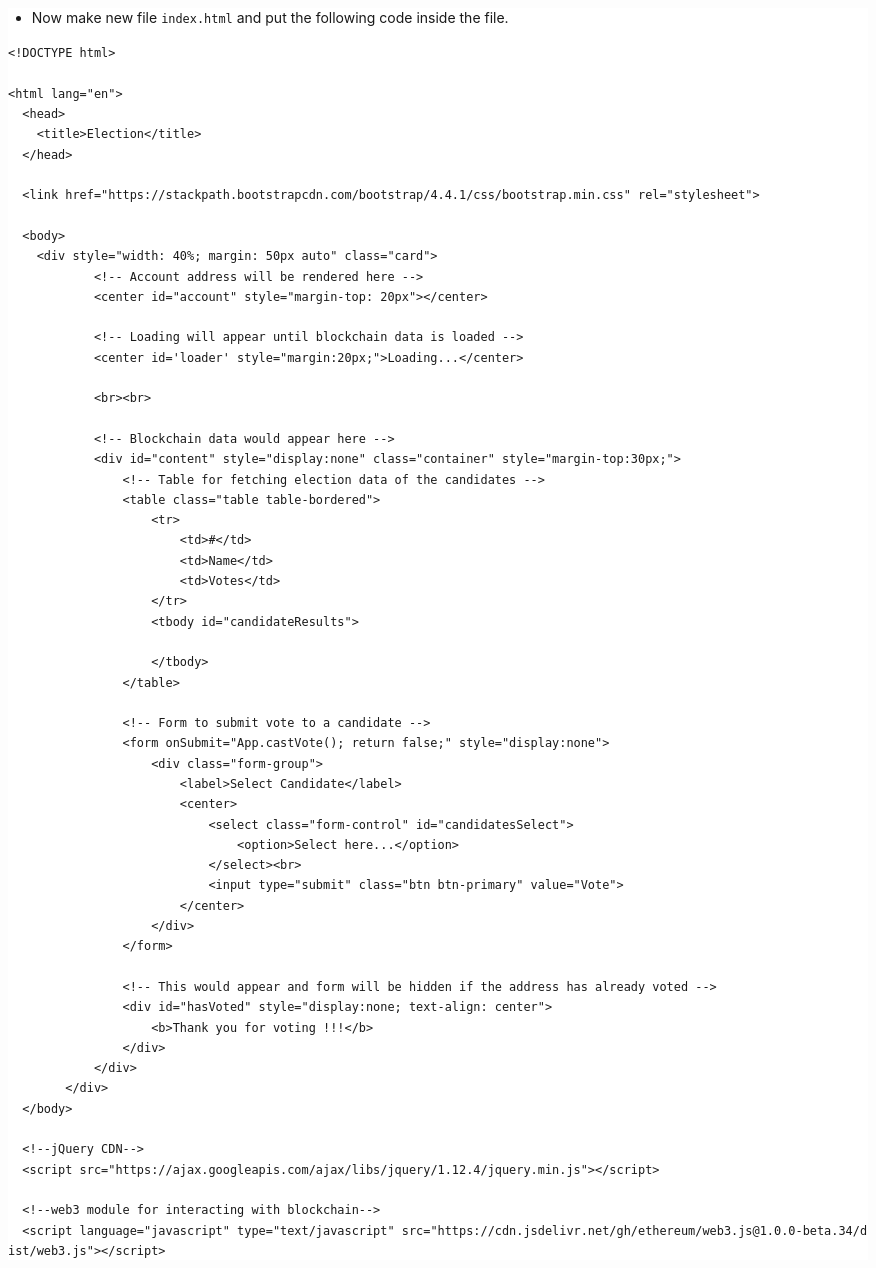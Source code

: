 * Now make new file `index.html` and put the following code inside the file.

```markup
<!DOCTYPE html>

<html lang="en">
  <head>
    <title>Election</title>
  </head>

  <link href="https://stackpath.bootstrapcdn.com/bootstrap/4.4.1/css/bootstrap.min.css" rel="stylesheet">

  <body>
    <div style="width: 40%; margin: 50px auto" class="card">
            <!-- Account address will be rendered here -->
            <center id="account" style="margin-top: 20px"></center>

            <!-- Loading will appear until blockchain data is loaded -->
            <center id='loader' style="margin:20px;">Loading...</center>

            <br><br>

            <!-- Blockchain data would appear here -->
            <div id="content" style="display:none" class="container" style="margin-top:30px;">
                <!-- Table for fetching election data of the candidates -->
                <table class="table table-bordered">
                    <tr>
                        <td>#</td>
                        <td>Name</td>
                        <td>Votes</td>
                    </tr>
                    <tbody id="candidateResults">

                    </tbody>
                </table>

                <!-- Form to submit vote to a candidate -->
                <form onSubmit="App.castVote(); return false;" style="display:none">
                    <div class="form-group">
                        <label>Select Candidate</label>
                        <center>
                            <select class="form-control" id="candidatesSelect">
                                <option>Select here...</option>
                            </select><br>
                            <input type="submit" class="btn btn-primary" value="Vote">
                        </center>
                    </div>
                </form>

                <!-- This would appear and form will be hidden if the address has already voted -->
                <div id="hasVoted" style="display:none; text-align: center">
                    <b>Thank you for voting !!!</b>
                </div>
            </div>
        </div>
  </body>

  <!--jQuery CDN-->
  <script src="https://ajax.googleapis.com/ajax/libs/jquery/1.12.4/jquery.min.js"></script>

  <!--web3 module for interacting with blockchain-->
  <script language="javascript" type="text/javascript" src="https://cdn.jsdelivr.net/gh/ethereum/web3.js@1.0.0-beta.34/dist/web3.js"></script>
```